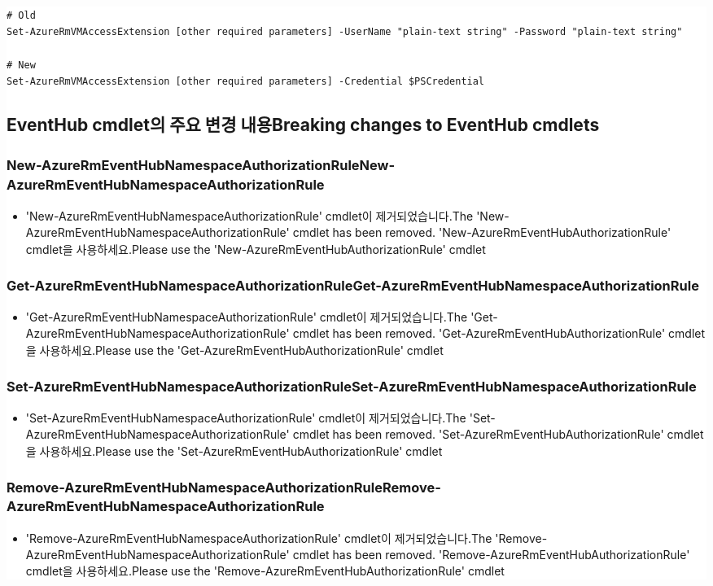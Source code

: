```powershell-interactive
# Old
Set-AzureRmVMAccessExtension [other required parameters] -UserName "plain-text string" -Password "plain-text string"

# New
Set-AzureRmVMAccessExtension [other required parameters] -Credential $PSCredential
```

## <a name="breaking-changes-to-eventhub-cmdlets"></a><span data-ttu-id="a0e11-169">EventHub cmdlet의 주요 변경 내용</span><span class="sxs-lookup"><span data-stu-id="a0e11-169">Breaking changes to EventHub cmdlets</span></span>

### <a name="new-azurermeventhubnamespaceauthorizationrule"></a><span data-ttu-id="a0e11-170">**New-AzureRmEventHubNamespaceAuthorizationRule**</span><span class="sxs-lookup"><span data-stu-id="a0e11-170">**New-AzureRmEventHubNamespaceAuthorizationRule**</span></span>
- <span data-ttu-id="a0e11-171">'New-AzureRmEventHubNamespaceAuthorizationRule' cmdlet이 제거되었습니다.</span><span class="sxs-lookup"><span data-stu-id="a0e11-171">The 'New-AzureRmEventHubNamespaceAuthorizationRule' cmdlet has been removed.</span></span> <span data-ttu-id="a0e11-172">'New-AzureRmEventHubAuthorizationRule' cmdlet을 사용하세요.</span><span class="sxs-lookup"><span data-stu-id="a0e11-172">Please use the 'New-AzureRmEventHubAuthorizationRule' cmdlet</span></span>

### <a name="get-azurermeventhubnamespaceauthorizationrule"></a><span data-ttu-id="a0e11-173">**Get-AzureRmEventHubNamespaceAuthorizationRule**</span><span class="sxs-lookup"><span data-stu-id="a0e11-173">**Get-AzureRmEventHubNamespaceAuthorizationRule**</span></span>
- <span data-ttu-id="a0e11-174">'Get-AzureRmEventHubNamespaceAuthorizationRule' cmdlet이 제거되었습니다.</span><span class="sxs-lookup"><span data-stu-id="a0e11-174">The 'Get-AzureRmEventHubNamespaceAuthorizationRule' cmdlet has been removed.</span></span> <span data-ttu-id="a0e11-175">'Get-AzureRmEventHubAuthorizationRule' cmdlet을 사용하세요.</span><span class="sxs-lookup"><span data-stu-id="a0e11-175">Please use the 'Get-AzureRmEventHubAuthorizationRule' cmdlet</span></span>

### <a name="set-azurermeventhubnamespaceauthorizationrule"></a><span data-ttu-id="a0e11-176">**Set-AzureRmEventHubNamespaceAuthorizationRule**</span><span class="sxs-lookup"><span data-stu-id="a0e11-176">**Set-AzureRmEventHubNamespaceAuthorizationRule**</span></span>
- <span data-ttu-id="a0e11-177">'Set-AzureRmEventHubNamespaceAuthorizationRule' cmdlet이 제거되었습니다.</span><span class="sxs-lookup"><span data-stu-id="a0e11-177">The 'Set-AzureRmEventHubNamespaceAuthorizationRule' cmdlet has been removed.</span></span> <span data-ttu-id="a0e11-178">'Set-AzureRmEventHubAuthorizationRule' cmdlet을 사용하세요.</span><span class="sxs-lookup"><span data-stu-id="a0e11-178">Please use the 'Set-AzureRmEventHubAuthorizationRule' cmdlet</span></span>

### <a name="remove-azurermeventhubnamespaceauthorizationrule"></a><span data-ttu-id="a0e11-179">**Remove-AzureRmEventHubNamespaceAuthorizationRule**</span><span class="sxs-lookup"><span data-stu-id="a0e11-179">**Remove-AzureRmEventHubNamespaceAuthorizationRule**</span></span>
- <span data-ttu-id="a0e11-180">'Remove-AzureRmEventHubNamespaceAuthorizationRule' cmdlet이 제거되었습니다.</span><span class="sxs-lookup"><span data-stu-id="a0e11-180">The 'Remove-AzureRmEventHubNamespaceAuthorizationRule' cmdlet has been removed.</span></span> <span data-ttu-id="a0e11-181">'Remove-AzureRmEventHubAuthorizationRule' cmdlet을 사용하세요.</span><span class="sxs-lookup"><span data-stu-id="a0e11-181">Please use the 'Remove-AzureRmEventHubAuthorizationRule' cmdlet</span></span>
